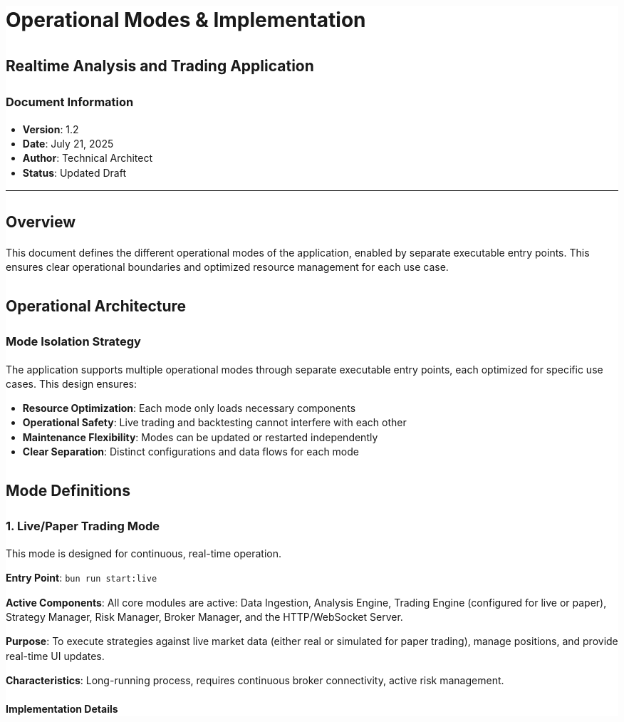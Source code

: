 # Operational Modes & Implementation

## Realtime Analysis and Trading Application

### Document Information
- **Version**: 1.2
- **Date**: July 21, 2025
- **Author**: Technical Architect
- **Status**: Updated Draft

---

## Overview

This document defines the different operational modes of the application, enabled by separate executable entry points. This ensures clear operational boundaries and optimized resource management for each use case.

## Operational Architecture

### Mode Isolation Strategy

The application supports multiple operational modes through separate executable entry points, each optimized for specific use cases. This design ensures:

- **Resource Optimization**: Each mode only loads necessary components
- **Operational Safety**: Live trading and backtesting cannot interfere with each other
- **Maintenance Flexibility**: Modes can be updated or restarted independently
- **Clear Separation**: Distinct configurations and data flows for each mode

## Mode Definitions

### 1. Live/Paper Trading Mode

This mode is designed for continuous, real-time operation.

**Entry Point**: `bun run start:live`

**Active Components**: All core modules are active: Data Ingestion, Analysis Engine, Trading Engine (configured for live or paper), Strategy Manager, Risk Manager, Broker Manager, and the HTTP/WebSocket Server.

**Purpose**: To execute strategies against live market data (either real or simulated for paper trading), manage positions, and provide real-time UI updates.

**Characteristics**: Long-running process, requires continuous broker connectivity, active risk management.

#### Implementation Details
